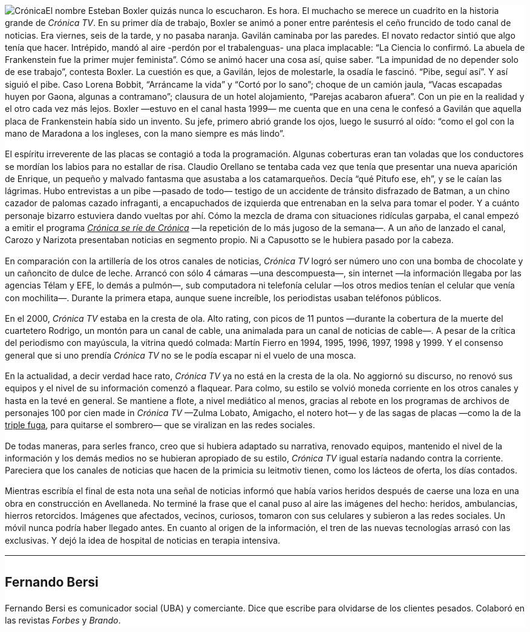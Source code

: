 
![Crónica](https://64.media.tumblr.com/62b688bc96a2bb6d3be83ffd62b93701/tumblr_inline_pjzyytLxwn1t6q87u_250.jpg)El nombre Esteban Boxler quizás nunca lo escucharon. Es hora. El muchacho se merece un cuadrito en la historia grande de *Crónica TV*. En su primer día de trabajo, Boxler se animó a poner entre paréntesis el ceño fruncido de todo canal de noticias. Era viernes, seis de la tarde, y no pasaba naranja. Gavilán caminaba por las paredes. El novato redactor sintió que algo tenía que hacer. Intrépido, mandó al aire -perdón por el trabalenguas- una placa implacable: “La Ciencia lo confirmó. La abuela de Frankenstein fue la primer mujer feminista”. Cómo se animó hacer una cosa así, quise saber. “La impunidad de no depender solo de ese trabajo”, contesta Boxler. La cuestión es que, a Gavilán, lejos de molestarle, la osadía le fascinó. “Pibe, seguí así”. Y así siguió el pibe. Caso Lorena Bobbit, “Arráncame la vida” y “Cortó por lo sano”; choque de un camión jaula, “Vacas escapadas huyen por Gaona, algunas a contramano”; clausura de un hotel alojamiento, “Parejas acabaron afuera”. Con un pie en la realidad y el otro cada vez más lejos. Boxler —estuvo en el canal hasta 1999— me cuenta que en una cena le confesó a Gavilán que aquella placa de Frankenstein había sido un invento. Su jefe, primero abrió grande los ojos, luego le susurró al oído: “como el gol con la mano de Maradona a los ingleses, con la mano siempre es más lindo”. 


El espíritu irreverente de las placas se contagió a toda la programación. Algunas coberturas eran tan voladas que los conductores se mordían los labios para no estallar de risa. Claudio Orellano se tentaba cada vez que tenía que presentar una nueva aparición de Enrique, un pequeño y malvado fantasma que asustaba a los catamarqueños. Decía “qué Pitufo ese, eh”, y se le caían las lágrimas. Hubo entrevistas a un pibe —pasado de todo— testigo de un accidente de tránsito disfrazado de Batman, a un chino cazador de palomas cazado infraganti, a encapuchados de izquierda que entrenaban en la selva para tomar el poder. Y a cuánto personaje bizarro estuviera dando vueltas por ahí. Cómo la mezcla de drama con situaciones ridículas garpaba, el canal empezó a emitir el programa *[Crónica se ríe de Crónica](https://www.youtube.com/watch?v=tIAOlzsCr3s&ebc=ANyPxKpwmGvsG2isj6Wr8WgM3PH3x_RSDxlu4TaV0uk_bPWNsK0r-NSiNmeEt8Bn3dECb2Btnn5UrMoOVBZaH1hvp0umVondyg)* —la repetición de lo más jugoso de la semana—. A un año de lanzado el canal, Carozo y Narizota presentaban noticias en segmento propio. Ni a Capusotto se le hubiera pasado por la cabeza.


En comparación con la artillería de los otros canales de noticias, *Crónica TV* logró ser número uno con una bomba de chocolate y un cañoncito de dulce de leche. Arrancó con sólo 4 cámaras —una descompuesta—, sin internet —la información llegaba por las agencias Télam y EFE, lo demás a pulmón—, sub computadora ni telefonía celular —los otros medios tenían el celular que venía con mochilita—. Durante la primera etapa, aunque suene increíble, los periodistas usaban teléfonos públicos. 


En el 2000, *Crónica TV* estaba en la cresta de ola. Alto rating, con picos de 11 puntos —durante la cobertura de la muerte del cuartetero Rodrigo, un montón para un canal de cable, una animalada para un canal de noticias de cable—. A pesar de la crítica del periodismo con mayúscula, la vitrina quedó colmada: Martín Fierro en 1994, 1995, 1996, 1997, 1998 y 1999. Y el consenso general que si uno prendía *Crónica TV* no se le podía escapar ni el vuelo de una mosca.


En la actualidad, a decir verdad hace rato, *Crónica TV* ya no está en la cresta de la ola. No aggiornó su discurso, no renovó sus equipos y el nivel de su información comenzó a flaquear. Para colmo, su estilo se volvió moneda corriente en los otros canales y hasta en la tevé en general. Se mantiene a flote, a nivel mediático al menos, gracias al rebote en los programas de archivos de personajes 100 por cien made in *Crónica TV* —Zulma Lobato, Amigacho, el notero hot— y de las sagas de placas —como la de la [triple fuga](https://www.youtube.com/watch?v=eSKS7-Eoi_U), para quitarse el sombrero— que se viralizan en las redes sociales.


De todas maneras, para serles franco, creo que si hubiera adaptado su narrativa, renovado equipos, mantenido el nivel de la información y los demás medios no se hubieran apropiado de su estilo, *Crónica TV* igual estaría nadando contra la corriente. Pareciera que los canales de noticias que hacen de la primicia su leitmotiv tienen, como los lácteos de oferta, los días contados.


Mientras escribía el final de esta nota una señal de noticias informó que había varios heridos después de caerse una loza en una obra en construcción en Avellaneda. No terminé la frase que el canal puso al aire las imágenes del hecho: heridos, ambulancias, hierros retorcidos. Imágenes que afectados, vecinos, curiosos, tomaron con sus celulares y subieron a las redes sociales. Un móvil nunca podría haber llegado antes. En cuanto al origen de la información, el tren de las nuevas tecnologías arrasó con las exclusivas. Y dejó la idea de hospital de noticias en terapia intensiva. 




---

 Fernando Bersi
---------------

 Fernando Bersi es comunicador social (UBA) y comerciante. Dice que escribe para olvidarse de los clientes pesados. Colaboró en las revistas *Forbes* y *Brando*. 


